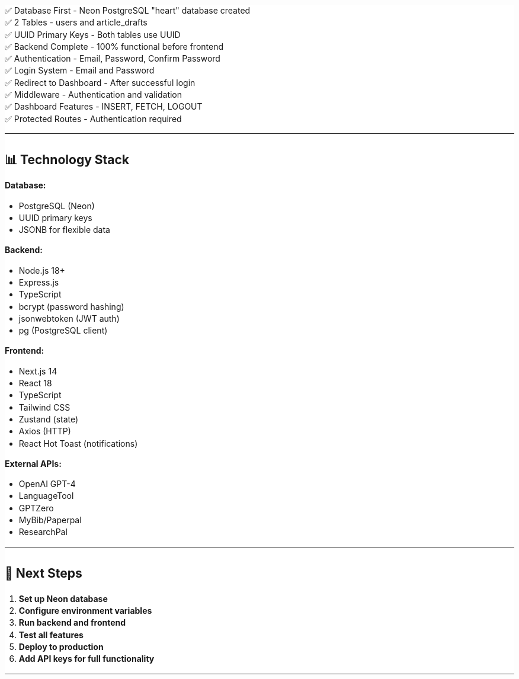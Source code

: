 ✅ Database First - Neon PostgreSQL "heart" database created  
✅ 2 Tables - users and article_drafts  
✅ UUID Primary Keys - Both tables use UUID  
✅ Backend Complete - 100% functional before frontend  
✅ Authentication - Email, Password, Confirm Password  
✅ Login System - Email and Password  
✅ Redirect to Dashboard - After successful login  
✅ Middleware - Authentication and validation  
✅ Dashboard Features - INSERT, FETCH, LOGOUT  
✅ Protected Routes - Authentication required  

---

## 📊 Technology Stack

**Database:**
- PostgreSQL (Neon)
- UUID primary keys
- JSONB for flexible data

**Backend:**
- Node.js 18+
- Express.js
- TypeScript
- bcrypt (password hashing)
- jsonwebtoken (JWT auth)
- pg (PostgreSQL client)

**Frontend:**
- Next.js 14
- React 18
- TypeScript
- Tailwind CSS
- Zustand (state)
- Axios (HTTP)
- React Hot Toast (notifications)

**External APIs:**
- OpenAI GPT-4
- LanguageTool
- GPTZero
- MyBib/Paperpal
- ResearchPal

---

## 🎯 Next Steps

1. **Set up Neon database**
2. **Configure environment variables**
3. **Run backend and frontend**
4. **Test all features**
5. **Deploy to production**
6. **Add API keys for full functionality**

---